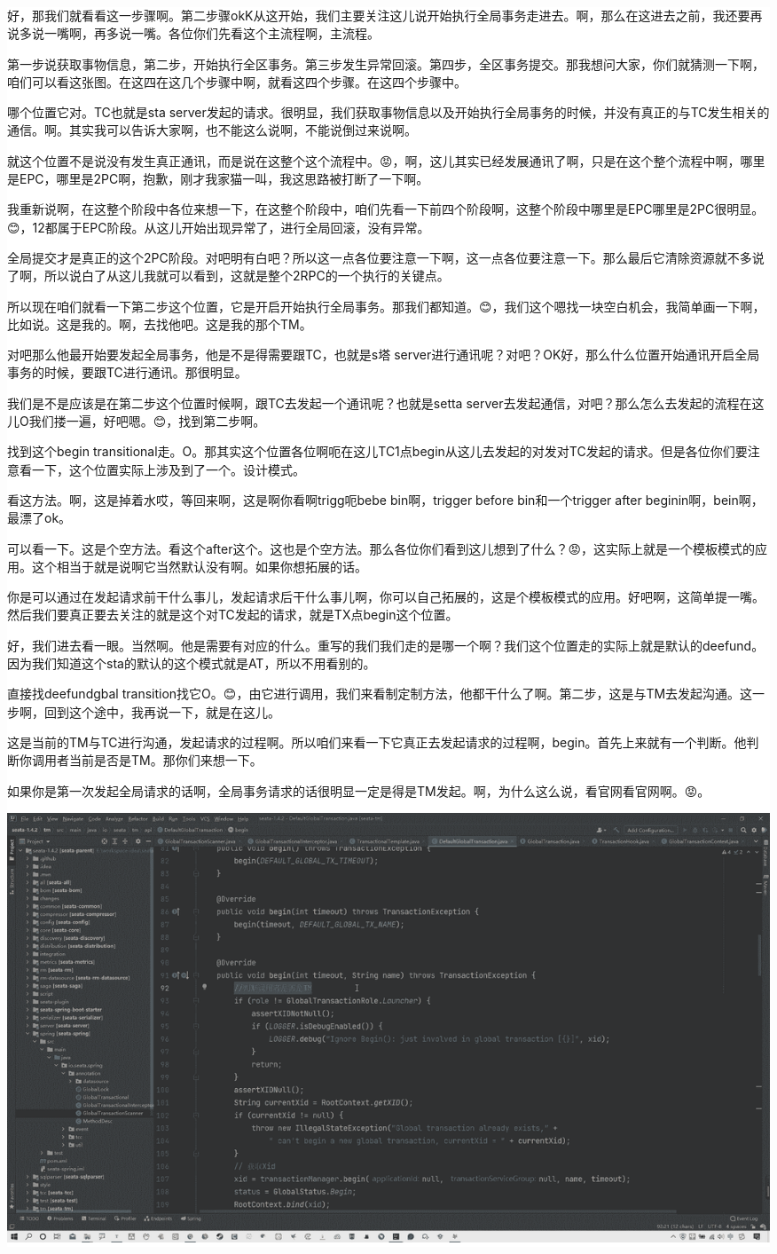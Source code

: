 好，那我们就看看这一步骤啊。第二步骤okK从这开始，我们主要关注这儿说开始执行全局事务走进去。啊，那么在这进去之前，我还要再说多说一嘴啊，再多说一嘴。各位你们先看这个主流程啊，主流程。

第一步说获取事物信息，第二步，开始执行全区事务。第三步发生异常回滚。第四步，全区事务提交。那我想问大家，你们就猜测一下啊，咱们可以看这张图。在这四在这几个步骤中啊，就看这四个步骤。在这四个步骤中。

哪个位置它对。TC也就是sta server发起的请求。很明显，我们获取事物信息以及开始执行全局事务的时候，并没有真正的与TC发生相关的通信。啊。其实我可以告诉大家啊，也不能这么说啊，不能说倒过来说啊。

就这个位置不是说没有发生真正通讯，而是说在这整个这个流程中。😡，啊，这儿其实已经发展通讯了啊，只是在这个整个流程中啊，哪里是EPC，哪里是2PC啊，抱歉，刚才我家猫一叫，我这思路被打断了一下啊。

我重新说啊，在这整个阶段中各位来想一下，在这整个阶段中，咱们先看一下前四个阶段啊，这整个阶段中哪里是EPC哪里是2PC很明显。😊，12都属于EPC阶段。从这儿开始出现异常了，进行全局回滚，没有异常。

全局提交才是真正的这个2PC阶段。对吧明有白吧？所以这一点各位要注意一下啊，这一点各位要注意一下。那么最后它清除资源就不多说了啊，所以说白了从这儿我就可以看到，这就是整个2RPC的一个执行的关键点。

所以现在咱们就看一下第二步这个位置，它是开启开始执行全局事务。那我们都知道。😊，我们这个嗯找一块空白机会，我简单画一下啊，比如说。这是我的。啊，去找他吧。这是我的那个TM。

对吧那么他最开始要发起全局事务，他是不是得需要跟TC，也就是s塔 server进行通讯呢？对吧？OK好，那么什么位置开始通讯开启全局事务的时候，要跟TC进行通讯。那很明显。

我们是不是应该是在第二步这个位置时候啊，跟TC去发起一个通讯呢？也就是setta server去发起通信，对吧？那么怎么去发起的流程在这儿O我们搂一遍，好吧嗯。😊，找到第二步啊。

找到这个begin transitional走。O。那其实这个位置各位啊呃在这儿TC1点begin从这儿去发起的对发对TC发起的请求。但是各位你们要注意看一下，这个位置实际上涉及到了一个。设计模式。

看这方法。啊，这是掉着水哎，等回来啊，这是啊你看啊trigg呃bebe bin啊，trigger before bin和一个trigger after beginin啊，bein啊，最漂了ok。

可以看一下。这是个空方法。看这个after这个。这也是个空方法。那么各位你们看到这儿想到了什么？😡，这实际上就是一个模板模式的应用。这个相当于就是说啊它当然默认没有啊。如果你想拓展的话。

你是可以通过在发起请求前干什么事儿，发起请求后干什么事儿啊，你可以自己拓展的，这是个模板模式的应用。好吧啊，这简单提一嘴。然后我们要真正要去关注的就是这个对TC发起的请求，就是TX点begin这个位置。

好，我们进去看一眼。当然啊。他是需要有对应的什么。重写的我们我们走的是哪一个啊？我们这个位置走的实际上就是默认的deefund。因为我们知道这个sta的默认的这个模式就是AT，所以不用看别的。

直接找deefundgbal transition找它O。😊，由它进行调用，我们来看制定制方法，他都干什么了啊。第二步，这是与TM去发起沟通。这一步啊，回到这个途中，我再说一下，就是在这儿。

这是当前的TM与TC进行沟通，发起请求的过程啊。所以咱们来看一下它真正去发起请求的过程啊，begin。首先上来就有一个判断。他判断你调用者当前是否是TM。那你们来想一下。

如果你是第一次发起全局请求的话啊，全局事务请求的话很明显一定是得是TM发起。啊，为什么这么说，看官网看官网啊。😡。



![](img/1acf767d019f79213a0ceab6003de604_11.png)
